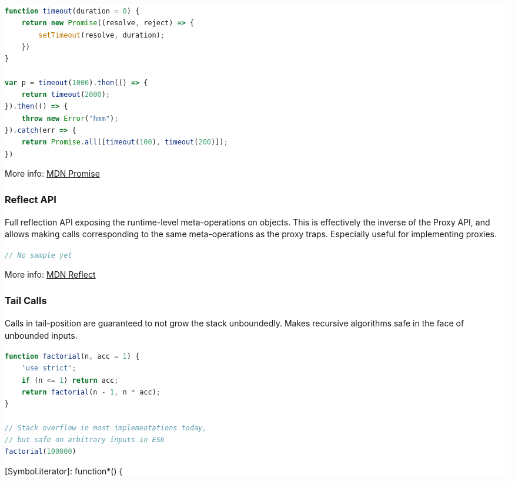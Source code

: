 ```JavaScript
function timeout(duration = 0) {
    return new Promise((resolve, reject) => {
        setTimeout(resolve, duration);
    })
}

var p = timeout(1000).then(() => {
    return timeout(2000);
}).then(() => {
    throw new Error("hmm");
}).catch(err => {
    return Promise.all([timeout(100), timeout(200)]);
})
```

More info: [MDN Promise](https://developer.mozilla.org/en-US/docs/Web/JavaScript/Reference/Global_Objects/Promise)

### Reflect API

Full reflection API exposing the runtime-level meta-operations on objects.  This is effectively the inverse of the Proxy API, and allows making calls corresponding to the same meta-operations as the proxy traps.  Especially useful for implementing proxies.

```JavaScript
// No sample yet
```

More info: [MDN Reflect](https://developer.mozilla.org/en-US/docs/Web/JavaScript/Reference/Global_Objects/Reflect)

### Tail Calls

Calls in tail-position are guaranteed to not grow the stack unboundedly.  Makes recursive algorithms safe in the face of unbounded inputs.

```JavaScript
function factorial(n, acc = 1) {
    'use strict';
    if (n <= 1) return acc;
    return factorial(n - 1, n * acc);
}

// Stack overflow in most implementations today,
// but safe on arbitrary inputs in ES6
factorial(100000)
```


  [Symbol.iterator]: function*() {